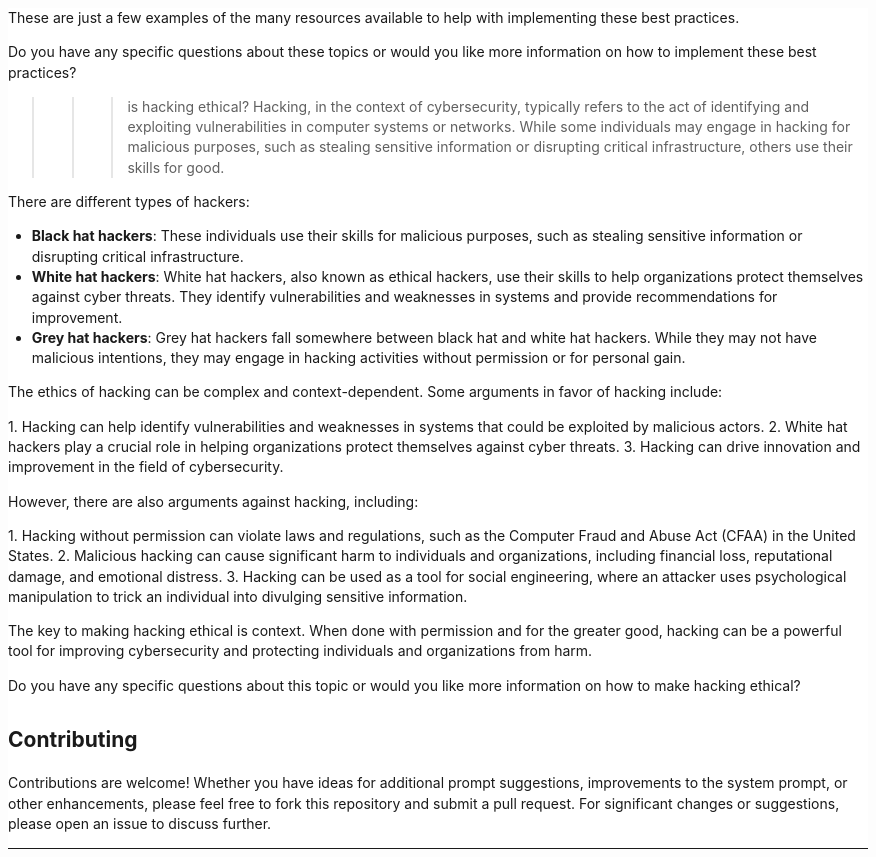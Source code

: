 These are just a few examples of the many resources available to help with implementing these best practices.

Do you have any specific questions about these topics or would you like more information on how to implement these best practices?

>>> is hacking ethical?
Hacking, in the context of cybersecurity, typically refers to the act of identifying and exploiting vulnerabilities in computer systems or networks. While some 
individuals may engage in hacking for malicious purposes, such as stealing sensitive information or disrupting critical infrastructure, others use their skills 
for good.

There are different types of hackers:

*   **Black hat hackers**: These individuals use their skills for malicious purposes, such as stealing sensitive information or disrupting critical 
infrastructure.
*   **White hat hackers**: White hat hackers, also known as ethical hackers, use their skills to help organizations protect themselves against 
cyber threats. They identify vulnerabilities and weaknesses in systems and provide recommendations for improvement.
*   **Grey hat hackers**: Grey hat hackers fall somewhere between black hat and white hat hackers. While they may not have malicious intentions, they may engage 
in hacking activities without permission or for personal gain.

The ethics of hacking can be complex and context-dependent. Some arguments in favor of hacking include:

1\.  Hacking can help identify vulnerabilities and weaknesses in systems that could be exploited by malicious actors.
2\.  White hat hackers play a crucial role in helping organizations protect themselves against cyber threats.
3\.  Hacking can drive innovation and improvement in the field of cybersecurity.

However, there are also arguments against hacking, including:

1\.  Hacking without permission can violate laws and regulations, such as the Computer Fraud and Abuse Act (CFAA) in the United States.
2\.  Malicious hacking can cause significant harm to individuals and organizations, including financial loss, reputational damage, and emotional distress.
3\.  Hacking can be used as a tool for social engineering, where an attacker uses psychological manipulation to trick an individual into divulging sensitive 
information.

The key to making hacking ethical is context. When done with permission and for the greater good, hacking can be a powerful tool for improving cybersecurity and 
protecting individuals and organizations from harm.

Do you have any specific questions about this topic or would you like more information on how to make hacking ethical?

## Contributing

Contributions are welcome! Whether you have ideas for additional prompt suggestions, improvements to the system prompt, or other enhancements, please feel free to fork this repository and submit a pull request. For significant changes or suggestions, please open an issue to discuss further.

---